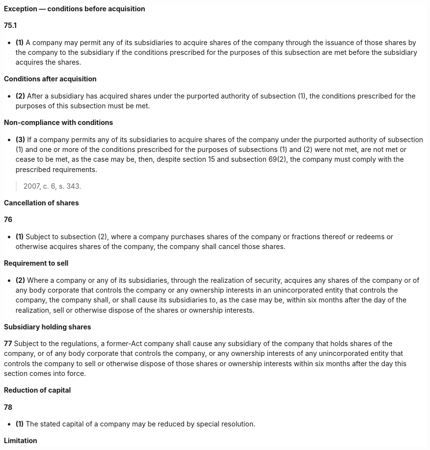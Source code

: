 



**Exception — conditions before acquisition**

**75.1** 

- **(1)** A company may permit any of its subsidiaries to acquire shares of the company through the issuance of those shares by the company to the subsidiary if the conditions prescribed for the purposes of this subsection are met before the subsidiary acquires the shares.

**Conditions after acquisition**

- **(2)** After a subsidiary has acquired shares under the purported authority of subsection (1), the conditions prescribed for the purposes of this subsection must be met.

**Non-compliance with conditions**

- **(3)** If a company permits any of its subsidiaries to acquire shares of the company under the purported authority of subsection (1) and one or more of the conditions prescribed for the purposes of subsections (1) and (2) were not met, are not met or cease to be met, as the case may be, then, despite section 15 and subsection 69(2), the company must comply with the prescribed requirements.
> 2007, c. 6, s. 343.





**Cancellation of shares**

**76** 

- **(1)** Subject to subsection (2), where a company purchases shares of the company or fractions thereof or redeems or otherwise acquires shares of the company, the company shall cancel those shares.

**Requirement to sell**

- **(2)** Where a company or any of its subsidiaries, through the realization of security, acquires any shares of the company or of any body corporate that controls the company or any ownership interests in an unincorporated entity that controls the company, the company shall, or shall cause its subsidiaries to, as the case may be, within six months after the day of the realization, sell or otherwise dispose of the shares or ownership interests.




**Subsidiary holding shares**

**77** Subject to the regulations, a former-Act company shall cause any subsidiary of the company that holds shares of the company, or of any body corporate that controls the company, or any ownership interests of any unincorporated entity that controls the company to sell or otherwise dispose of those shares or ownership interests within six months after the day this section comes into force.




**Reduction of capital**

**78** 

- **(1)** The stated capital of a company may be reduced by special resolution.

**Limitation**
